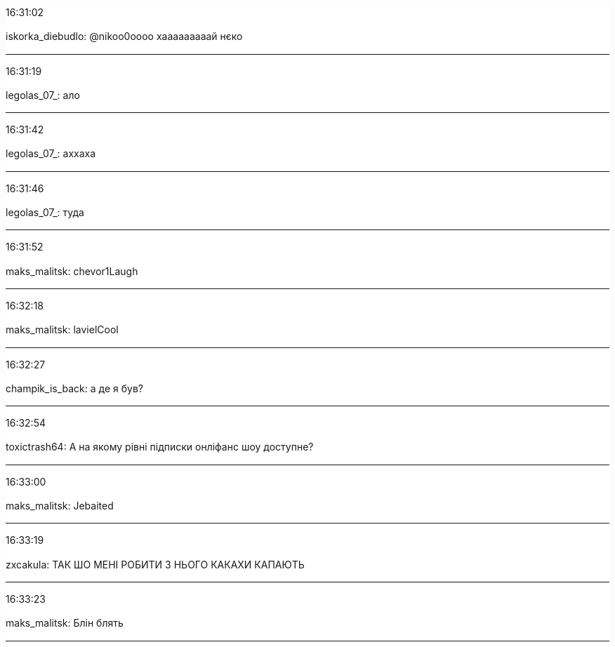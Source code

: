 16:31:02

iskorka_diebudlo: @nikoo0oooo хааааааааай нєко

---

16:31:19

legolas_07_: ало

---

16:31:42

legolas_07_: аххаха

---

16:31:46

legolas_07_: туда

---

16:31:52

maks_malitsk: chevor1Laugh

---

16:32:18

maks_malitsk: lavielCool

---

16:32:27

champik_is_back: а де я був?

---

16:32:54

toxictrash64: А на якому рівні підписки онліфанс шоу доступне?

---

16:33:00

maks_malitsk: Jebaited

---

16:33:19

zxcakula: ТАК ШО МЕНІ РОБИТИ З НЬОГО КАКАХИ  КАПАЮТЬ

---

16:33:23

maks_malitsk: Блін блять

---